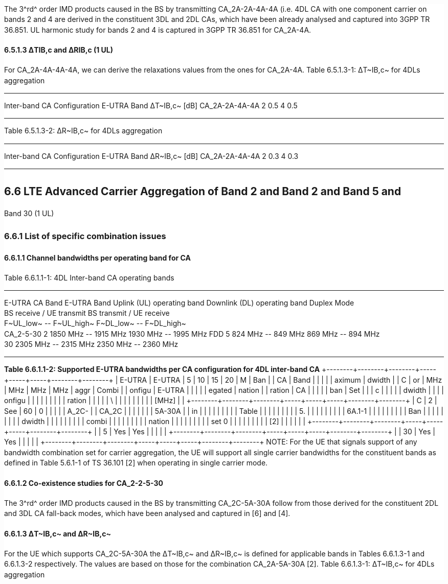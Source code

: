 The 3^rd^ order IMD products caused in the BS by transmitting CA_2A-2A-4A-4A
(i.e. 4DL CA with one component carrier on bands 2 and 4 are derived in the
constituent 3DL and 2DL CAs, which have been already analysed and captured
into 3GPP TR 36.851.
UL harmonic study for bands 2 and 4 is captured in 3GPP TR 36.851 for
CA_2A-4A.
#### 6.5.1.3 ΔTIB,c and ΔRIB,c (1 UL)
For CA_2A-4A-4A-4A, we can derive the relaxations values from the ones for
CA_2A-4A.
Table 6.5.1.3-1: ΔT~IB,c~ for 4DLs aggregation
* * *
Inter-band CA Configuration E-UTRA Band ΔT~IB,c~ [dB] CA_2A-2A-4A-4A 2 0.5 4
0.5
* * *
Table 6.5.1.3-2: ΔR~IB,c~ for 4DLs aggregation
* * *
Inter-band CA Configuration E-UTRA Band ΔR~IB,c~ [dB] CA_2A-2A-4A-4A 2 0.3 4
0.3
* * *
## 6.6 LTE Advanced Carrier Aggregation of Band 2 and Band 2 and Band 5 and
Band 30 (1 UL)
### 6.6.1 List of specific combination issues
#### 6.6.1.1 Channel bandwidths per operating band for CA
Table 6.6.1.1-1: 4DL Inter-band CA operating bands
* * *
E-UTRA CA Band E-UTRA Band Uplink (UL) operating band Downlink (DL) operating
band Duplex Mode  
BS receive / UE transmit BS transmit / UE receive  
F~UL_low~ -- F~UL_high~ F~DL_low~ -- F~DL_high~  
CA_2-5-30 2 1850 MHz -- 1915 MHz 1930 MHz -- 1995 MHz FDD 5 824 MHz -- 849 MHz
869 MHz -- 894 MHz  
30 2305 MHz -- 2315 MHz 2350 MHz -- 2360 MHz
* * *
**Table 6.6.1.1-2: Supported E-UTRA bandwidths per CA configuration for 4DL
inter-band CA**
+--------+--------+--------+-----+-----+-----+--------+--------+ | E-UTRA | E-UTRA | 5 | 10 | 15 | 20 | M | Ban | | CA | Band | | | | | aximum | dwidth | | C | or | MHz | MHz | MHz | MHz | aggr | Combi | | onfigu | E-UTRA | | | | | egated | nation | | ration | CA | | | | | ban | Set | | | c | | | | | dwidth | | | | onfigu | | | | | | | | | ration | | | | | \ | | | | | | | | | [MHz] | | +--------+--------+--------+-----+-----+-----+--------+--------+ | C | 2 | See | 60 | 0 | | | | | A_2C- | | CA_2C | | | | | | | 5A-30A | | in | | | | | | | | | Table | | | | | | | | | 5. | | | | | | | | | 6A.1-1 | | | | | | | | | Ban | | | | | | | | | dwidth | | | | | | | | | combi | | | | | | | | | nation | | | | | | | | | set 0 | | | | | | | | | [2] | | | | | | +--------+--------+--------+-----+-----+-----+--------+--------+ | | 5 | Yes | Yes | | | | | +--------+--------+--------+-----+-----+-----+--------+--------+ | | 30 | Yes | Yes | | | | | +--------+--------+--------+-----+-----+-----+--------+--------+
NOTE: For the UE that signals support of any bandwidth combination set for
carrier aggregation, the UE will support all single carrier bandwidths for the
constituent bands as defined in Table 5.6.1-1 of TS 36.101 [2] when operating
in single carrier mode.
#### 6.6.1.2 Co-existence studies for CA_2-2-5-30
The 3^rd^ order IMD products caused in the BS by transmitting CA_2C-5A-30A
follow from those derived for the constituent 2DL and 3DL CA fall-back modes,
which have been analysed and captured in [6] and [4].
#### 6.6.1.3 ΔT~IB,c~ and ΔR~IB,c~
For the UE which supports CA_2C-5A-30A the ΔT~IB,c~ and ΔR~IB,c~ is defined
for applicable bands in Tables 6.6.1.3-1 and 6.6.1.3-2 respectively. The
values are based on those for the combination CA_2A-5A-30A [2].
Table 6.6.1.3-1: ΔT~IB,c~ for 4DLs aggregation